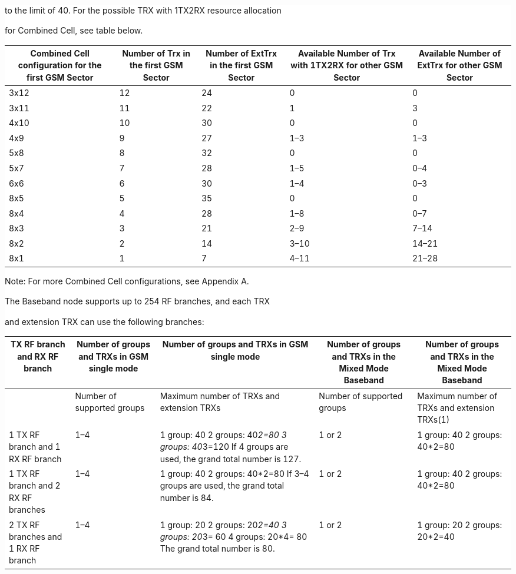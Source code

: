 to the limit of 40. For the possible TRX with 1TX2RX resource allocation

for Combined Cell, see table below.

| Combined Cell configuration for the first GSM Sector   |   Number of Trx in the first GSM Sector |   Number of ExtTrx in the first GSM Sector | Available Number of Trx with 1TX2RX for other GSM Sector   | Available Number of ExtTrx for other GSM Sector   |
|--------------------------------------------------------|-----------------------------------------|--------------------------------------------|------------------------------------------------------------|---------------------------------------------------|
| 3x12                                                   |                                      12 |                                         24 | 0                                                          | 0                                                 |
| 3x11                                                   |                                      11 |                                         22 | 1                                                          | 3                                                 |
| 4x10                                                   |                                      10 |                                         30 | 0                                                          | 0                                                 |
| 4x9                                                    |                                       9 |                                         27 | 1–3                                                        | 1–3                                               |
| 5x8                                                    |                                       8 |                                         32 | 0                                                          | 0                                                 |
| 5x7                                                    |                                       7 |                                         28 | 1–5                                                        | 0–4                                               |
| 6x6                                                    |                                       6 |                                         30 | 1–4                                                        | 0–3                                               |
| 8x5                                                    |                                       5 |                                         35 | 0                                                          | 0                                                 |
| 8x4                                                    |                                       4 |                                         28 | 1–8                                                        | 0–7                                               |
| 8x3                                                    |                                       3 |                                         21 | 2–9                                                        | 7–14                                              |
| 8x2                                                    |                                       2 |                                         14 | 3–10                                                       | 14–21                                             |
| 8x1                                                    |                                       1 |                                          7 | 4–11                                                       | 21–28                                             |

Note:  For more Combined Cell configurations, see  Appendix A.

The Baseband node supports up to 254 RF branches, and each TRX

and extension TRX can use the following branches:

| TX RF branch and RX RF branch         | Number of groups and TRXs in GSM single mode   | Number of groups and TRXs in GSM single mode                                                                | Number of  groups and TRXs in the Mixed Mode Baseband   | Number of  groups and TRXs in the Mixed Mode Baseband   |
|---------------------------------------|------------------------------------------------|-------------------------------------------------------------------------------------------------------------|---------------------------------------------------------|---------------------------------------------------------|
|                                       | Number of supported groups                     | Maximum number of TRXs and extension TRXs                                                                   | Number of supported groups                              | Maximum number of TRXs and extension TRXs(1)            |
| 1 TX RF branch and 1 RX RF branch     | 1–4                                            | 1 group: 40  2 groups: 40*2=80   3 groups: 40*3=120   If 4 groups are used,  the grand total number is 127. | 1 or 2                                                  | 1 group: 40  2 groups: 40*2=80                          |
| 1 TX RF branch and 2 RX RF branches   | 1–4                                            | 1 group: 40  2 groups: 40*2=80   If 3–4 groups are used, the grand total number is 84.                      | 1 or 2                                                  | 1 group: 40  2 groups: 40*2=80                          |
| 2 TX RF branches and 1 RX RF branch   | 1–4                                            | 1 group: 20  2 groups: 20*2=40   3 groups: 20*3= 60   4 groups: 20*4= 80   The grand total number is 80.    | 1 or 2                                                  | 1 group: 20  2 groups: 20*2=40                          |
